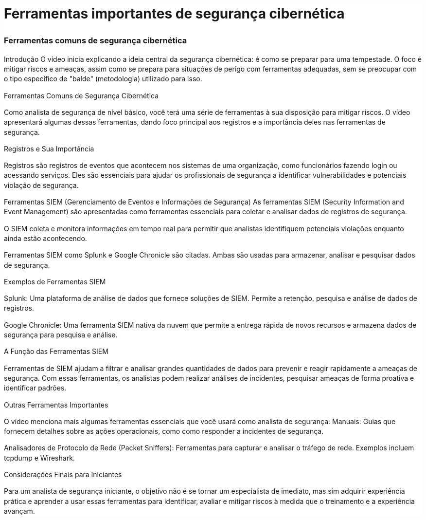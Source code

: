 # Ferramentas importantes de segurança cibernética
### Ferramentas comuns de segurança cibernética
Introdução
O vídeo inicia explicando a ideia central da segurança cibernética: é como se preparar para uma tempestade. O foco é mitigar riscos e ameaças, assim como se prepara para situações de perigo com ferramentas adequadas, sem se preocupar com o tipo específico de "balde" (metodologia) utilizado para isso.

Ferramentas Comuns de Segurança Cibernética

Como analista de segurança de nível básico, você terá uma série de ferramentas à sua disposição para mitigar riscos. O vídeo apresentará algumas dessas ferramentas, dando foco principal aos registros e a importância deles nas ferramentas de segurança.

Registros e Sua Importância

Registros são registros de eventos que acontecem nos sistemas de uma organização, como funcionários fazendo login ou acessando serviços. Eles são essenciais para ajudar os profissionais de segurança a identificar vulnerabilidades e potenciais violação de segurança.

Ferramentas SIEM (Gerenciamento de Eventos e Informações de Segurança)
As ferramentas SIEM (Security Information and Event Management) são apresentadas como ferramentas essenciais para coletar e analisar dados de registros de segurança.

O SIEM coleta e monitora informações em tempo real para permitir que analistas identifiquem potenciais violações enquanto ainda estão acontecendo.

Ferramentas SIEM como Splunk e Google Chronicle são citadas. Ambas são usadas para armazenar, analisar e pesquisar dados de segurança.

Exemplos de Ferramentas SIEM

Splunk: Uma plataforma de análise de dados que fornece soluções de SIEM. Permite a retenção, pesquisa e análise de dados de registros.

Google Chronicle: Uma ferramenta SIEM nativa da nuvem que permite a entrega rápida de novos recursos e armazena dados de segurança para pesquisa e análise.

A Função das Ferramentas SIEM

Ferramentas de SIEM ajudam a filtrar e analisar grandes quantidades de dados para prevenir e reagir rapidamente a ameaças de segurança. Com essas ferramentas, os analistas podem realizar análises de incidentes, pesquisar ameaças de forma proativa e identificar padrões.

Outras Ferramentas Importantes

O vídeo menciona mais algumas ferramentas essenciais que você usará como analista de segurança:
Manuais: Guias que fornecem detalhes sobre as ações operacionais, como como responder a incidentes de segurança.

Analisadores de Protocolo de Rede (Packet Sniffers): Ferramentas para capturar e analisar o tráfego de rede. Exemplos incluem tcpdump e Wireshark.

Considerações Finais para Iniciantes

Para um analista de segurança iniciante, o objetivo não é se tornar um especialista de imediato, mas sim adquirir experiência prática e aprender a usar essas ferramentas para identificar, avaliar e mitigar riscos à medida que o treinamento e a experiência avançam.
